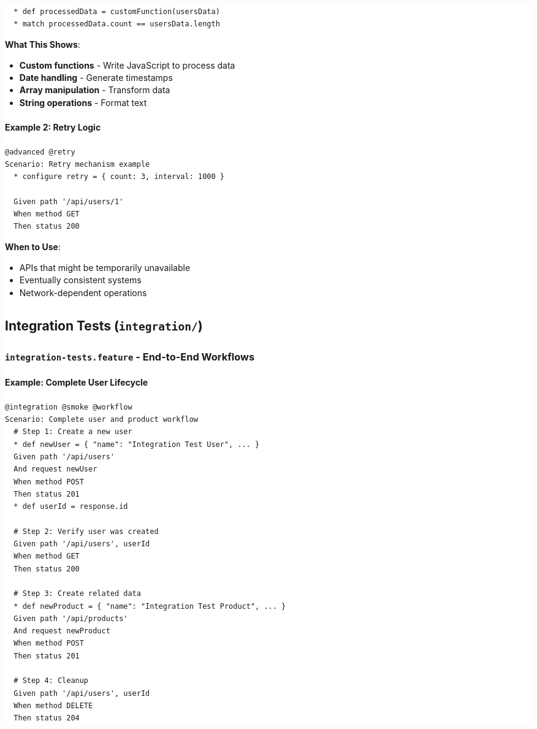 ```gherkin
  * def processedData = customFunction(usersData)
  * match processedData.count == usersData.length
```

**What This Shows**:
- **Custom functions** - Write JavaScript to process data
- **Date handling** - Generate timestamps
- **Array manipulation** - Transform data
- **String operations** - Format text

#### Example 2: Retry Logic

```gherkin
@advanced @retry
Scenario: Retry mechanism example
  * configure retry = { count: 3, interval: 1000 }
  
  Given path '/api/users/1'
  When method GET
  Then status 200
```

**When to Use**: 
- APIs that might be temporarily unavailable
- Eventually consistent systems
- Network-dependent operations


## Integration Tests (`integration/`)

### `integration-tests.feature` - End-to-End Workflows

#### Example: Complete User Lifecycle

```gherkin
@integration @smoke @workflow
Scenario: Complete user and product workflow
  # Step 1: Create a new user
  * def newUser = { "name": "Integration Test User", ... }
  Given path '/api/users'
  And request newUser
  When method POST
  Then status 201
  * def userId = response.id
  
  # Step 2: Verify user was created
  Given path '/api/users', userId
  When method GET
  Then status 200
  
  # Step 3: Create related data
  * def newProduct = { "name": "Integration Test Product", ... }
  Given path '/api/products'
  And request newProduct
  When method POST
  Then status 201
  
  # Step 4: Cleanup
  Given path '/api/users', userId
  When method DELETE
  Then status 204
```
